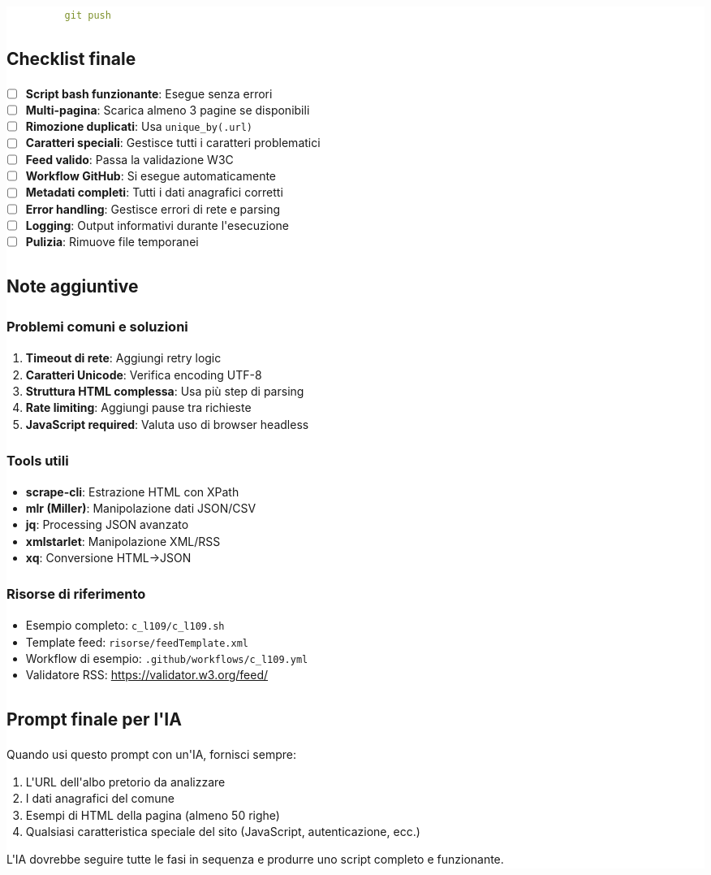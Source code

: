 ```yaml
          git push
```

## Checklist finale

- [ ] **Script bash funzionante**: Esegue senza errori
- [ ] **Multi-pagina**: Scarica almeno 3 pagine se disponibili
- [ ] **Rimozione duplicati**: Usa `unique_by(.url)`
- [ ] **Caratteri speciali**: Gestisce tutti i caratteri problematici
- [ ] **Feed valido**: Passa la validazione W3C
- [ ] **Workflow GitHub**: Si esegue automaticamente
- [ ] **Metadati completi**: Tutti i dati anagrafici corretti
- [ ] **Error handling**: Gestisce errori di rete e parsing
- [ ] **Logging**: Output informativi durante l'esecuzione
- [ ] **Pulizia**: Rimuove file temporanei

## Note aggiuntive

### Problemi comuni e soluzioni
1. **Timeout di rete**: Aggiungi retry logic
2. **Caratteri Unicode**: Verifica encoding UTF-8
3. **Struttura HTML complessa**: Usa più step di parsing
4. **Rate limiting**: Aggiungi pause tra richieste
5. **JavaScript required**: Valuta uso di browser headless

### Tools utili
- **scrape-cli**: Estrazione HTML con XPath
- **mlr (Miller)**: Manipolazione dati JSON/CSV
- **jq**: Processing JSON avanzato
- **xmlstarlet**: Manipolazione XML/RSS
- **xq**: Conversione HTML->JSON

### Risorse di riferimento
- Esempio completo: `c_l109/c_l109.sh`
- Template feed: `risorse/feedTemplate.xml`
- Workflow di esempio: `.github/workflows/c_l109.yml`
- Validatore RSS: https://validator.w3.org/feed/

## Prompt finale per l'IA

Quando usi questo prompt con un'IA, fornisci sempre:
1. L'URL dell'albo pretorio da analizzare
2. I dati anagrafici del comune
3. Esempi di HTML della pagina (almeno 50 righe)
4. Qualsiasi caratteristica speciale del sito (JavaScript, autenticazione, ecc.)

L'IA dovrebbe seguire tutte le fasi in sequenza e produrre uno script completo e funzionante.

